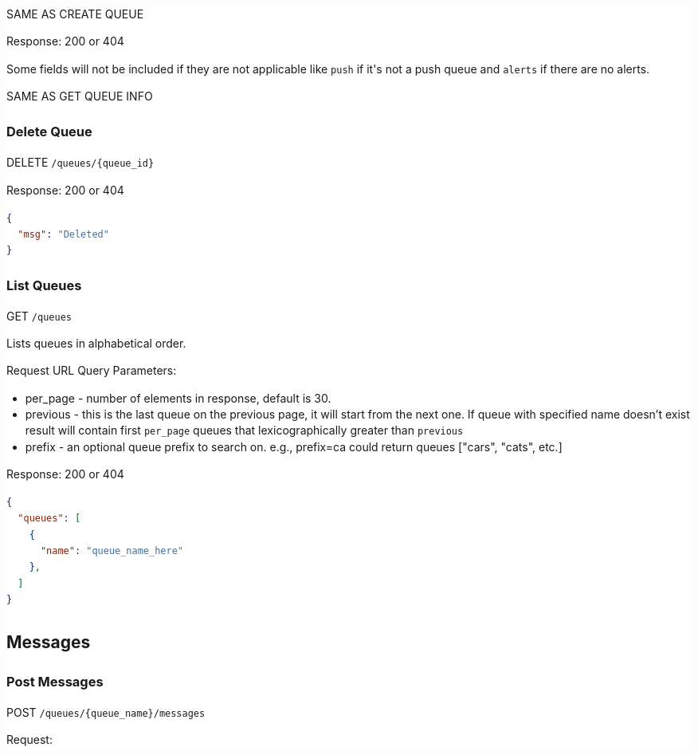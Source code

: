SAME AS CREATE QUEUE

Response: 200 or 404

Some fields will not be included if they are not applicable like `push` if it's not a push queue and `alerts` if
there are no alerts.

SAME AS GET QUEUE INFO

### Delete Queue

DELETE `/queues/{queue_id}`

Response: 200 or 404

```json
{
  "msg": "Deleted"
}
```

### List Queues

GET `/queues`

Lists queues in alphabetical order.

Request URL Query Parameters:

- per\_page - number of elements in response, default is 30.
- previous - this is the last queue on the previous page, it will start from the next one. If queue with specified name doesn’t exist result will contain first `per_page` queues that lexicographically greater than `previous`
- prefix - an optional queue prefix to search on. e.g., prefix=ca could return queues ["cars", "cats", etc.]

Response: 200 or 404

```json
{
  "queues": [ 
    {
      "name": "queue_name_here"
    },
  ]
}
```

## Messages

### Post Messages

POST `/queues/{queue_name}/messages`

Request:
